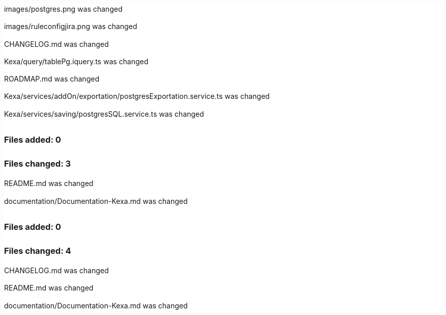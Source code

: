 images/postgres.png was changed

images/ruleconfigjira.png was changed

CHANGELOG.md was changed

Kexa/query/tablePg.iquery.ts was changed

ROADMAP.md was changed

Kexa/services/addOn/exportation/postgresExportation.service.ts was changed

Kexa/services/saving/postgresSQL.service.ts was changed


## 

### Files added: 0

### Files changed: 3

README.md was changed

documentation/Documentation-Kexa.md was changed


## 

### Files added: 0

### Files changed: 4

CHANGELOG.md was changed

README.md was changed

documentation/Documentation-Kexa.md was changed


